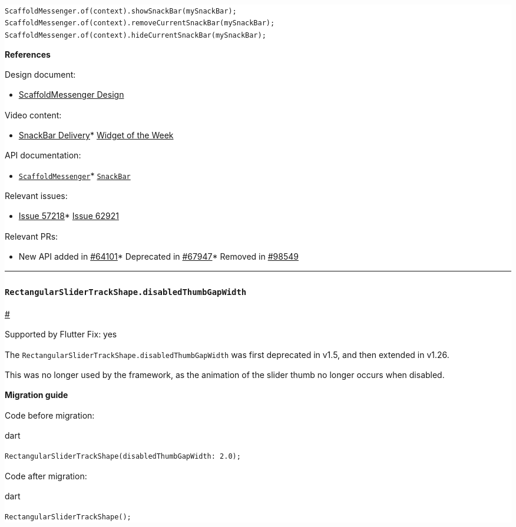 ```
ScaffoldMessenger.of(context).showSnackBar(mySnackBar);
ScaffoldMessenger.of(context).removeCurrentSnackBar(mySnackBar);
ScaffoldMessenger.of(context).hideCurrentSnackBar(mySnackBar);
```

**References**

Design document:

* [ScaffoldMessenger Design](/go/scaffold-messenger)

Video content:

* [SnackBar Delivery](https://youtu.be/sYG7HAGu_Eg?t=10271)* [Widget of the Week](https://youtu.be/lytQi-slT5Y)

API documentation:

* [`ScaffoldMessenger`](https://api.flutter.dev/flutter/material/ScaffoldMessenger-class.html)* [`SnackBar`](https://api.flutter.dev/flutter/material/SnackBar-class.html)

Relevant issues:

* [Issue 57218](https://github.com/flutter/flutter/issues/57218)* [Issue 62921](https://github.com/flutter/flutter/issues/62921)

Relevant PRs:

* New API added in [#64101](https://github.com/flutter/flutter/issues/64101)* Deprecated in [#67947](https://github.com/flutter/flutter/issues/67947)* Removed in [#98549](https://github.com/flutter/flutter/issues/98549)

---

### `RectangularSliderTrackShape.disabledThumbGapWidth`

[#](#rectangularslidertrackshape-disabledthumbgapwidth)

Supported by Flutter Fix: yes

The `RectangularSliderTrackShape.disabledThumbGapWidth` was first deprecated in v1.5, and then extended in v1.26.

This was no longer used by the framework, as the animation of the slider thumb no longer occurs when disabled.

**Migration guide**

Code before migration:

dart

```
RectangularSliderTrackShape(disabledThumbGapWidth: 2.0);
```

Code after migration:

dart

```
RectangularSliderTrackShape();
```
